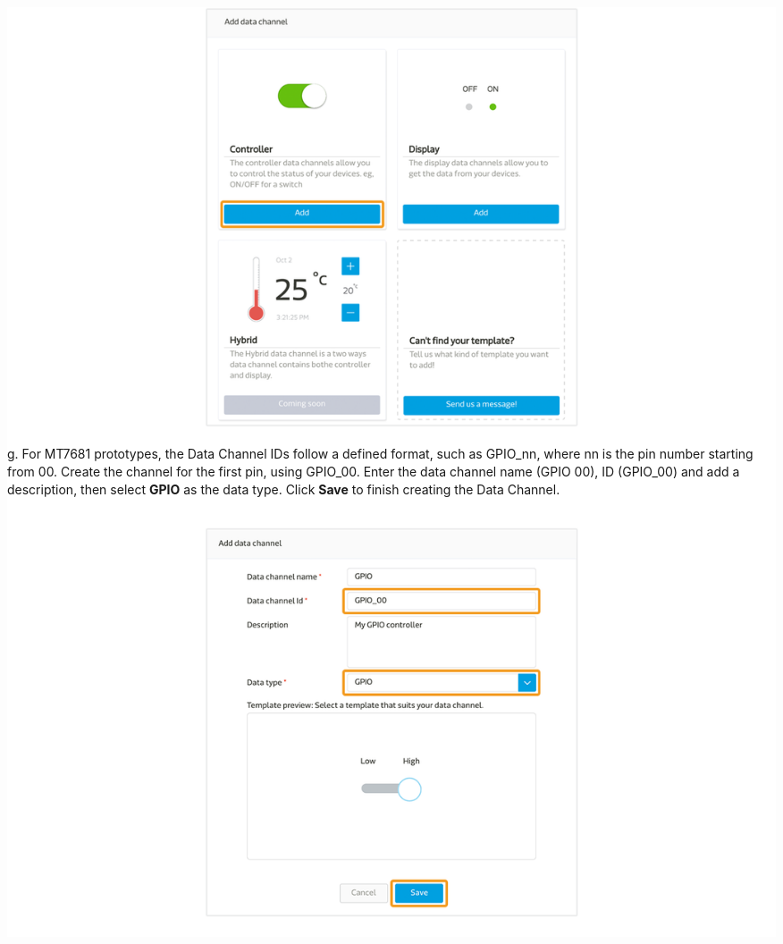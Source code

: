 ![](../images/LinkIt_Connect/img_linkitconnect7681_05.png)


g. For MT7681 prototypes, the Data Channel IDs follow a defined format, such as GPIO_nn, where nn is the pin number starting from 00. Create the channel for the first pin, using GPIO_00. Enter the data channel name (GPIO 00), ID (GPIO_00) and add a description, then select **GPIO** as the data type. Click **Save** to finish creating the Data Channel.

![](../images/LinkIt_Connect/img_linkitconnect7681_06.png)
